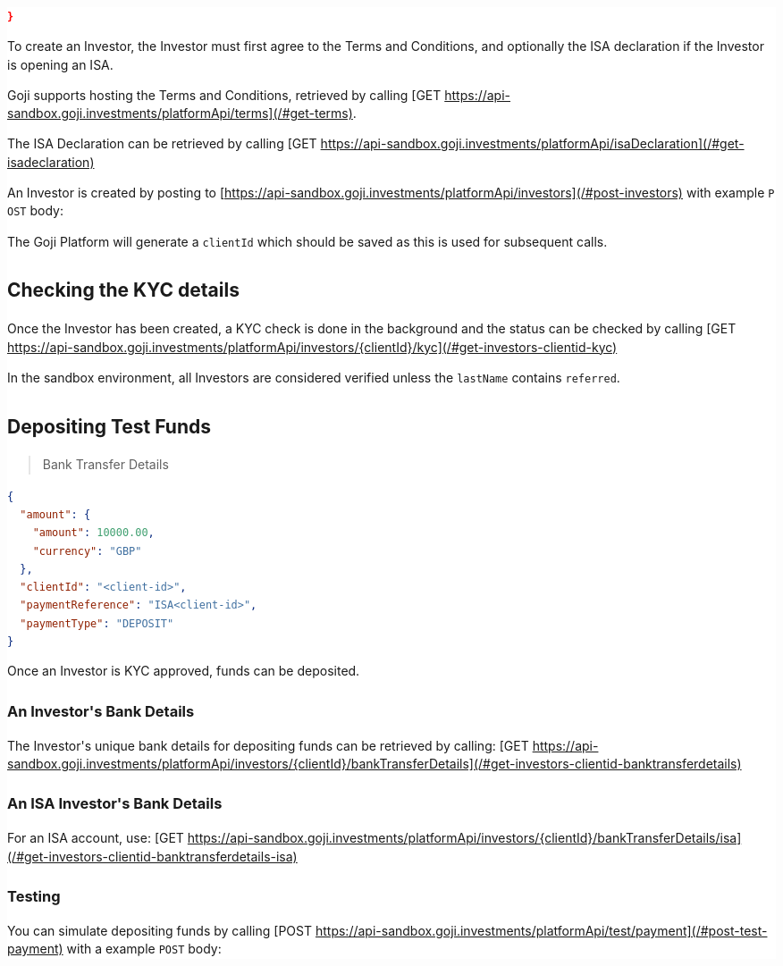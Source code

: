 ```json
}
```

To create an Investor, the Investor must first agree to the Terms and Conditions, and optionally the ISA declaration if the Investor is opening an ISA.

Goji supports hosting the Terms and Conditions, retrieved by calling [GET https://api-sandbox.goji.investments/platformApi/terms](/#get-terms).

The ISA Declaration can be retrieved by calling [GET https://api-sandbox.goji.investments/platformApi/isaDeclaration](/#get-isadeclaration)

An Investor is created by posting to [https://api-sandbox.goji.investments/platformApi/investors](/#post-investors) with example `POST` body:

The Goji Platform will generate a `clientId` which should be saved as this is used for subsequent calls.

## Checking the KYC details
Once the Investor has been created, a KYC check is done in the background and the status can be checked by calling [GET https://api-sandbox.goji.investments/platformApi/investors/{clientId}/kyc](/#get-investors-clientid-kyc)

In the sandbox environment, all Investors are considered verified unless the `lastName` contains `referred`.

## Depositing Test Funds

> Bank Transfer Details

```json
{
  "amount": {
    "amount": 10000.00,
    "currency": "GBP"
  },
  "clientId": "<client-id>",
  "paymentReference": "ISA<client-id>",
  "paymentType": "DEPOSIT"
}
```

Once an Investor is KYC approved, funds can be deposited.

### An Investor's Bank Details
The Investor's unique bank details for depositing funds can be retrieved by calling: [GET https://api-sandbox.goji.investments/platformApi/investors/{clientId}/bankTransferDetails](/#get-investors-clientid-banktransferdetails)

### An ISA Investor's Bank Details
For an ISA account, use: [GET https://api-sandbox.goji.investments/platformApi/investors/{clientId}/bankTransferDetails/isa](/#get-investors-clientid-banktransferdetails-isa)

### Testing
You can simulate depositing funds by calling [POST https://api-sandbox.goji.investments/platformApi/test/payment](/#post-test-payment) with a example `POST` body:
